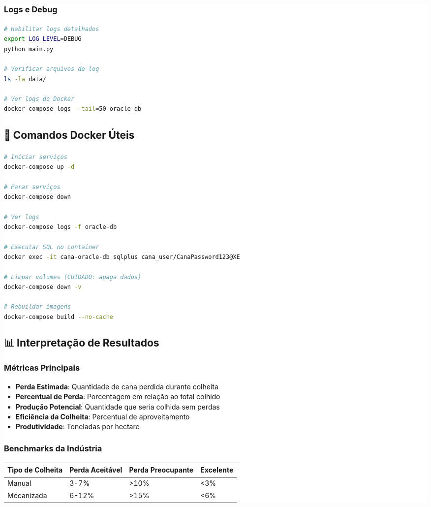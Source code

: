 ### Logs e Debug

```bash
# Habilitar logs detalhados
export LOG_LEVEL=DEBUG
python main.py

# Verificar arquivos de log
ls -la data/

# Ver logs do Docker
docker-compose logs --tail=50 oracle-db
```

## 🐳 Comandos Docker Úteis

```bash
# Iniciar serviços
docker-compose up -d

# Parar serviços
docker-compose down

# Ver logs
docker-compose logs -f oracle-db

# Executar SQL no container
docker exec -it cana-oracle-db sqlplus cana_user/CanaPassword123@XE

# Limpar volumes (CUIDADO: apaga dados)
docker-compose down -v

# Rebuildar imagens
docker-compose build --no-cache
```

## 📊 Interpretação de Resultados

### Métricas Principais

- **Perda Estimada**: Quantidade de cana perdida durante colheita
- **Percentual de Perda**: Porcentagem em relação ao total colhido
- **Produção Potencial**: Quantidade que seria colhida sem perdas
- **Eficiência da Colheita**: Percentual de aproveitamento
- **Produtividade**: Toneladas por hectare

### Benchmarks da Indústria

| Tipo de Colheita | Perda Aceitável | Perda Preocupante | Excelente |
|-------------------|----------------|-------------------|-----------|
| Manual | 3-7% | >10% | <3% |
| Mecanizada | 6-12% | >15% | <6% |
